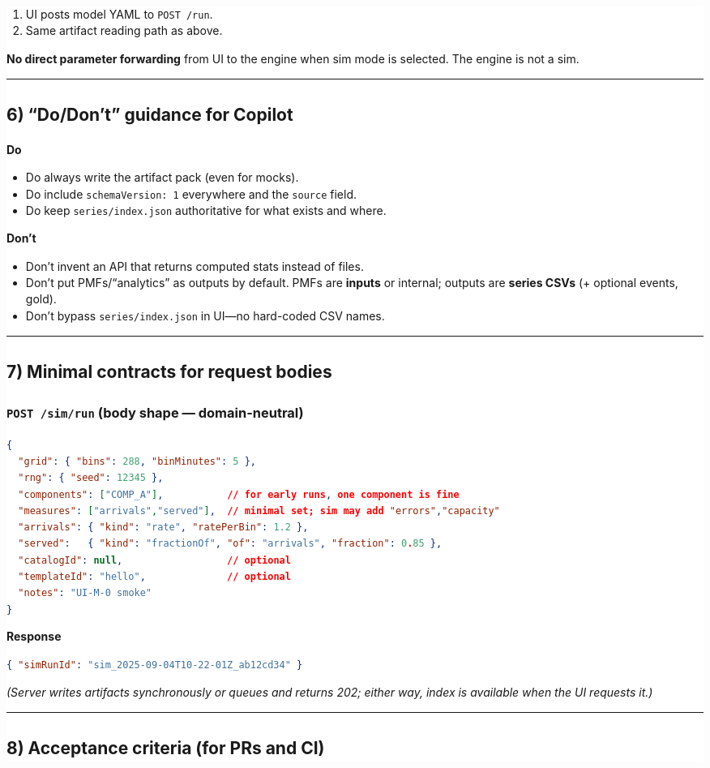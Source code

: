   1. UI posts model YAML to `POST /run`.
  2. Same artifact reading path as above.

**No direct parameter forwarding** from UI to the engine when sim mode is selected. The engine is not a sim.

---

## 6) “Do/Don’t” guidance for Copilot

**Do**

* Do always write the artifact pack (even for mocks).
* Do include `schemaVersion: 1` everywhere and the `source` field.
* Do keep `series/index.json` authoritative for what exists and where.

**Don’t**

* Don’t invent an API that returns computed stats instead of files.
* Don’t put PMFs/“analytics” as outputs by default. PMFs are **inputs** or internal; outputs are **series CSVs** (+ optional events, gold).
* Don’t bypass `series/index.json` in UI—no hard-coded CSV names.

---

## 7) Minimal contracts for request bodies

### `POST /sim/run` (body shape — domain-neutral)

```json
{
  "grid": { "bins": 288, "binMinutes": 5 },
  "rng": { "seed": 12345 },
  "components": ["COMP_A"],           // for early runs, one component is fine
  "measures": ["arrivals","served"],  // minimal set; sim may add "errors","capacity"
  "arrivals": { "kind": "rate", "ratePerBin": 1.2 },
  "served":   { "kind": "fractionOf", "of": "arrivals", "fraction": 0.85 },
  "catalogId": null,                  // optional
  "templateId": "hello",              // optional
  "notes": "UI-M-0 smoke"
}
```

**Response**

```json
{ "simRunId": "sim_2025-09-04T10-22-01Z_ab12cd34" }
```

*(Server writes artifacts synchronously or queues and returns 202; either way, index is available when the UI requests it.)*

---

## 8) Acceptance criteria (for PRs and CI)
